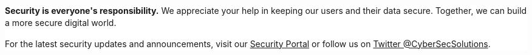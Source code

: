 
**Security is everyone's responsibility.** We appreciate your help in keeping our users and their data secure. Together, we can build a more secure digital world.

For the latest security updates and announcements, visit our [Security Portal](https://security.cybersec-solutions.com) or follow us on [Twitter @CyberSecSolutions](https://twitter.com/CyberSecSolutions).